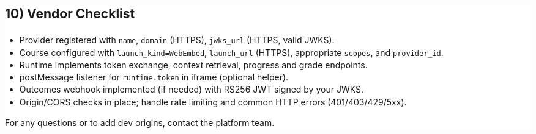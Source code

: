 
## 10) Vendor Checklist
- Provider registered with `name`, `domain` (HTTPS), `jwks_url` (HTTPS, valid JWKS).
- Course configured with `launch_kind=WebEmbed`, `launch_url` (HTTPS), appropriate `scopes`, and `provider_id`.
- Runtime implements token exchange, context retrieval, progress and grade endpoints.
- postMessage listener for `runtime.token` in iframe (optional helper).
- Outcomes webhook implemented (if needed) with RS256 JWT signed by your JWKS.
- Origin/CORS checks in place; handle rate limiting and common HTTP errors (401/403/429/5xx).

For any questions or to add dev origins, contact the platform team.


